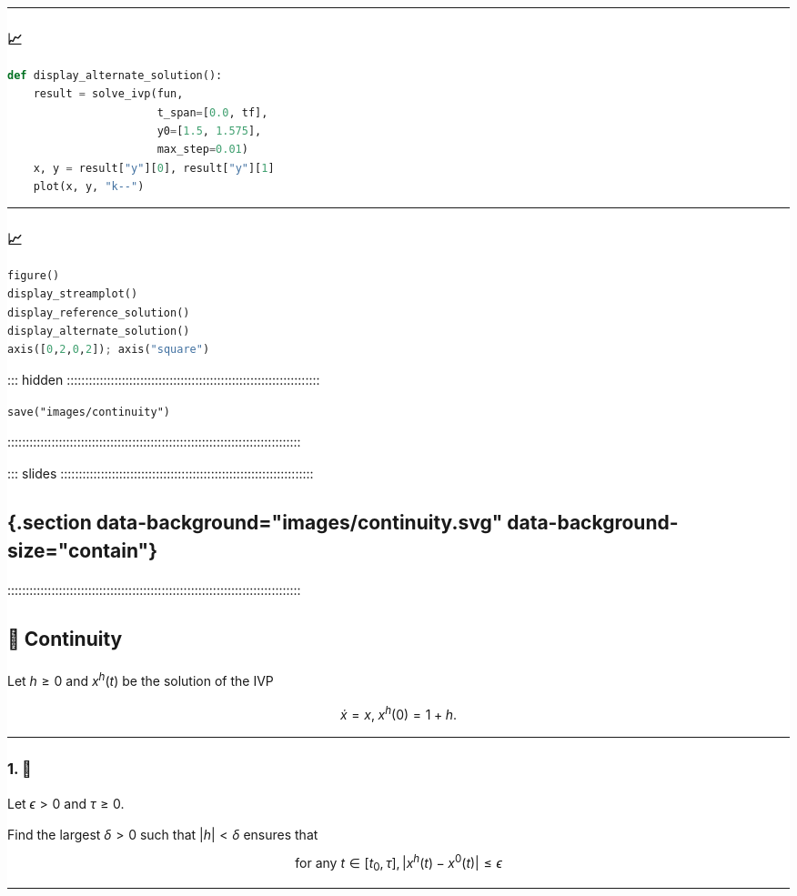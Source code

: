 --------------------------------------------------------------------------------

### 📈

```python
def display_alternate_solution():
    result = solve_ivp(fun, 
                       t_span=[0.0, tf],
                       y0=[1.5, 1.575], 
                       max_step=0.01)
    x, y = result["y"][0], result["y"][1]
    plot(x, y, "k--")
```

--------------------------------------------------------------------------------

### 📈

```python
figure()
display_streamplot()
display_reference_solution()
display_alternate_solution()
axis([0,2,0,2]); axis("square")
```

::: hidden :::::::::::::::::::::::::::::::::::::::::::::::::::::::::::::::::::::

    save("images/continuity")

::::::::::::::::::::::::::::::::::::::::::::::::::::::::::::::::::::::::::::::::

::: slides :::::::::::::::::::::::::::::::::::::::::::::::::::::::::::::::::::::

## {.section data-background="images/continuity.svg" data-background-size="contain"}

::::::::::::::::::::::::::::::::::::::::::::::::::::::::::::::::::::::::::::::::

## 🧩 Continuity 

Let $h \geq 0$ and $x^h(t)$ be the solution of the IVP

$$\dot{x} = x, \; x^h(0) = 1+ h.$$

---

### 1. 🧮

Let $\epsilon > 0$ and $\tau \geq 0$.

Find the largest $\delta > 0$ such that
$|h| < \delta$ ensures that
$$\mbox{for any $t \in [t_0, \tau]$}, |x^{h}(t) - x^0(t)| \leq \epsilon$$

---
